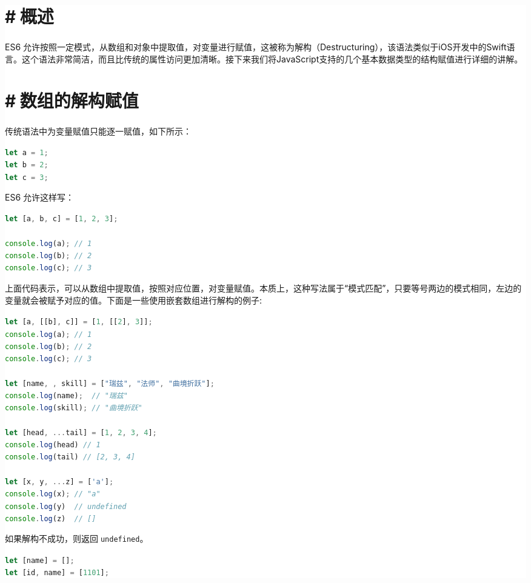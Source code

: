 # # 概述

ES6 允许按照一定模式，从数组和对象中提取值，对变量进行赋值，这被称为解构（Destructuring），该语法类似于iOS开发中的Swift语言。这个语法非常简洁，而且比传统的属性访问更加清晰。接下来我们将JavaScript支持的几个基本数据类型的结构赋值进行详细的讲解。

# # 数组的解构赋值

传统语法中为变量赋值只能逐一赋值，如下所示：

```javascript
let a = 1;
let b = 2;
let c = 3;
```

ES6 允许这样写：

```javascript
let [a, b, c] = [1, 2, 3];

console.log(a); // 1
console.log(b); // 2
console.log(c); // 3
```

上面代码表示，可以从数组中提取值，按照对应位置，对变量赋值。本质上，这种写法属于“模式匹配”，只要等号两边的模式相同，左边的变量就会被赋予对应的值。下面是一些使用嵌套数组进行解构的例子:

```javascript
let [a, [[b], c]] = [1, [[2], 3]];
console.log(a); // 1
console.log(b); // 2
console.log(c); // 3

let [name, , skill] = ["瑞兹", "法师", "曲境折跃"];
console.log(name);  // "瑞兹"
console.log(skill); // "曲境折跃"

let [head, ...tail] = [1, 2, 3, 4];
console.log(head) // 1
console.log(tail) // [2, 3, 4]

let [x, y, ...z] = ['a'];
console.log(x); // "a"
console.log(y)  // undefined
console.log(z)  // []
```

如果解构不成功，则返回 `undefined`。

```javascript
let [name] = [];
let [id, name] = [1101];
```
